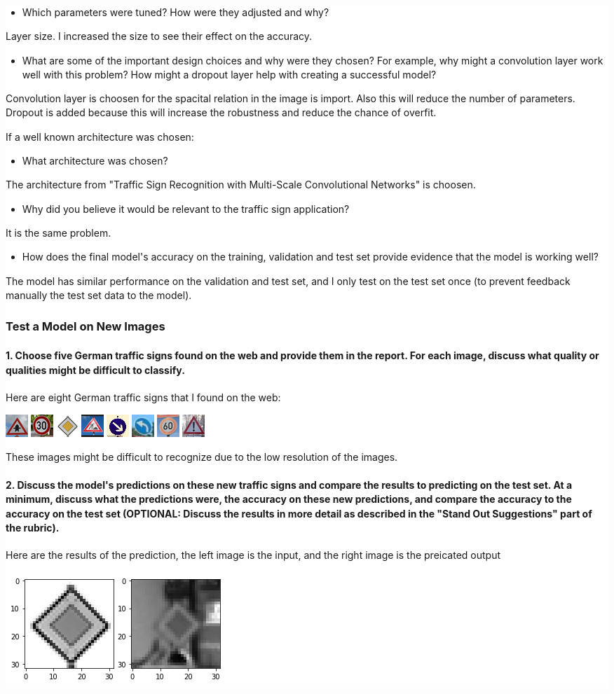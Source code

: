 * Which parameters were tuned? How were they adjusted and why?

Layer size. I increased the size to see their effect on the accuracy.

* What are some of the important design choices and why were they chosen? For example, why might a convolution layer work well with this problem? How might a dropout layer help with creating a successful model?

Convolution layer is choosen for the spacital relation in the image is import. Also this will reduce the number of parameters. Dropout is added because this will increase the robustness and reduce the chance of overfit.

If a well known architecture was chosen:
* What architecture was chosen?

The architecture from "Traffic Sign Recognition with Multi-Scale Convolutional Networks" is choosen.

* Why did you believe it would be relevant to the traffic sign application?

It is the same problem.

* How does the final model's accuracy on the training, validation and test set provide evidence that the model is working well?

The model has similar performance on the validation and test set, and I only test on the test set once (to prevent feedback manually the test set data to the model).

### Test a Model on New Images

#### 1. Choose five German traffic signs found on the web and provide them in the report. For each image, discuss what quality or qualities might be difficult to classify.

Here are eight German traffic signs that I found on the web:

![alt text][image11] ![alt text][image12] ![alt text][image13] 
![alt text][image14] ![alt text][image15] ![alt text][image16]
![alt text][image17] ![alt text][image18]

These images might be difficult to recognize due to the low resolution of the images.

#### 2. Discuss the model's predictions on these new traffic signs and compare the results to predicting on the test set. At a minimum, discuss what the predictions were, the accuracy on these new predictions, and compare the accuracy to the accuracy on the test set (OPTIONAL: Discuss the results in more detail as described in the "Stand Out Suggestions" part of the rubric).

Here are the results of the prediction, the left image is the input, and the right image is the preicated output

![alt text][image20]


[//]: # (Image References)
[image1]: ./examples/visualization.jpg "Visualization"
[image2]: ./examples/grayscale.jpg "Grayscaling"
[image3]: ./examples/random_noise.jpg "Random Noise"
[image4]: ./examples/placeholder.png "Traffic Sign 1"
[image5]: ./examples/placeholder.png "Traffic Sign 2"
[image6]: ./examples/placeholder.png "Traffic Sign 3"
[image7]: ./examples/placeholder.png "Traffic Sign 4"
[image8]: ./examples/placeholder.png "Traffic Sign 5"
[image8_1]: ./output_8_1.png "Training Label Distribution"
[image12_0]: ./output_12_0.png "Gray image"
[image11]: ./new_signs/1.png "Visualization"
[image12]: ./new_signs/2.png "Grayscaling"
[image13]: ./new_signs/3.png "Random Noise"
[image14]: ./new_signs/4.png "Traffic Sign 1"
[image15]: ./new_signs/5.png "Traffic Sign 2"
[image16]: ./new_signs/6.png "Traffic Sign 3"
[image17]: ./new_signs/7.png "Traffic Sign 4"
[image18]: ./new_signs/8.png "Traffic Sign 5"
[image20]: ./output_26_0.png "Visualization"
[image21]: ./output_26_1.png "Visualization"
[image22]: ./output_26_2.png "Visualization"
[image23]: ./output_26_3.png "Visualization"
[image24]: ./output_26_4.png "Visualization"
[image25]: ./output_26_5.png "Visualization"
[image26]: ./output_26_6.png "Visualization"
[image27]: ./output_26_7.png "Visualization"